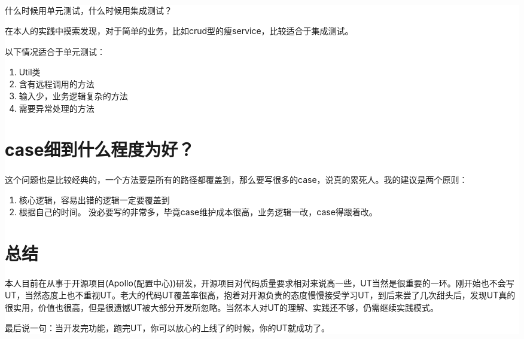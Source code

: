 什么时候用单元测试，什么时候用集成测试？

在本人的实践中摸索发现，对于简单的业务，比如crud型的瘦service，比较适合于集成测试。

以下情况适合于单元测试：

1. Util类
2. 含有远程调用的方法
3. 输入少，业务逻辑复杂的方法
4. 需要异常处理的方法

# case细到什么程度为好？

这个问题也是比较经典的，一个方法要是所有的路径都覆盖到，那么要写很多的case，说真的累死人。我的建议是两个原则：

1. 核心逻辑，容易出错的逻辑一定要覆盖到
2. 根据自己的时间。 没必要写的非常多，毕竟case维护成本很高，业务逻辑一改，case得跟着改。

# 总结

本人目前在从事于开源项目(Apollo(配置中心))研发，开源项目对代码质量要求相对来说高一些，UT当然是很重要的一环。刚开始也不会写UT，当然态度上也不重视UT。老大的代码UT覆盖率很高，抱着对开源负责的态度慢慢接受学习UT，到后来尝了几次甜头后，发现UT真的很实用，价值也很高，但是很遗憾UT被大部分开发所忽略。当然本人对UT的理解、实践还不够，仍需继续实践模式。

最后说一句：当开发完功能，跑完UT，你可以放心的上线了的时候，你的UT就成功了。
